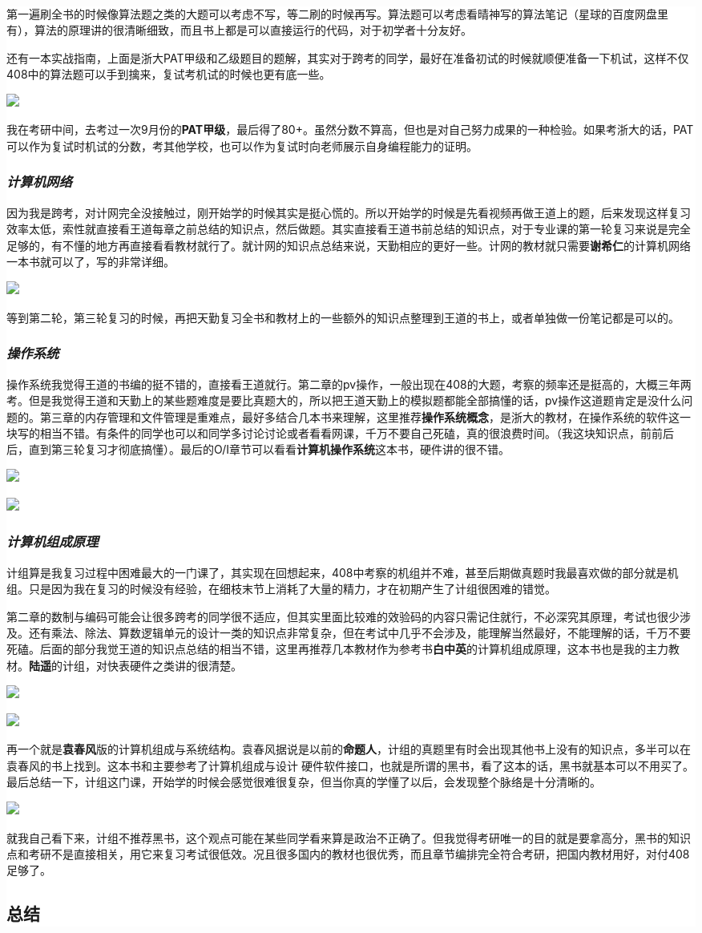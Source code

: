 第一遍刷全书的时候像算法题之类的大题可以考虑不写，等二刷的时候再写。算法题可以考虑看晴神写的算法笔记（星球的百度网盘里有），算法的原理讲的很清晰细致，而且书上都是可以直接运行的代码，对于初学者十分友好。

还有一本实战指南，上面是浙大PAT甲级和乙级题目的题解，其实对于跨考的同学，最好在准备初试的时候就顺便准备一下机试，这样不仅408中的算法题可以手到擒来，复试考机试的时候也更有底一些。

![](https://cdn.tobebetterjavaer.com/tobebetterjavaer/images/nice-article/zhihu-jisjkytkgrhzb-e3c9b92a-2fc0-4497-850f-2c4d481121d0.jpg)

我在考研中间，去考过一次9月份的**PAT甲级**，最后得了80+。虽然分数不算高，但也是对自己努力成果的一种检验。如果考浙大的话，PAT可以作为复试时机试的分数，考其他学校，也可以作为复试时向老师展示自身编程能力的证明。

### ***计算机网络***

因为我是跨考，对计网完全没接触过，刚开始学的时候其实是挺心慌的。所以开始学的时候是先看视频再做王道上的题，后来发现这样复习效率太低，索性就直接看王道每章之前总结的知识点，然后做题。其实直接看王道书前总结的知识点，对于专业课的第一轮复习来说是完全足够的，有不懂的地方再直接看看教材就行了。就计网的知识点总结来说，天勤相应的更好一些。计网的教材就只需要**谢希仁**的计算机网络一本书就可以了，写的非常详细。

![](https://cdn.tobebetterjavaer.com/tobebetterjavaer/images/nice-article/zhihu-jisjkytkgrhzb-fcde3b2f-067b-4431-8816-47fed10b9147.jpg)

等到第二轮，第三轮复习的时候，再把天勤复习全书和教材上的一些额外的知识点整理到王道的书上，或者单独做一份笔记都是可以的。

### ***操作系统***

操作系统我觉得王道的书编的挺不错的，直接看王道就行。第二章的pv操作，一般出现在408的大题，考察的频率还是挺高的，大概三年两考。但是我觉得王道和天勤上的某些题难度是要比真题大的，所以把王道天勤上的模拟题都能全部搞懂的话，pv操作这道题肯定是没什么问题的。第三章的内存管理和文件管理是重难点，最好多结合几本书来理解，这里推荐**操作系统概念**，是浙大的教材，在操作系统的软件这一块写的相当不错。有条件的同学也可以和同学多讨论讨论或者看看网课，千万不要自己死磕，真的很浪费时间。（我这块知识点，前前后后，直到第三轮复习才彻底搞懂）。最后的O/I章节可以看看**计算机操作系统**这本书，硬件讲的很不错。

![](https://cdn.tobebetterjavaer.com/tobebetterjavaer/images/nice-article/zhihu-jisjkytkgrhzb-237c6fef-3d48-4042-9e25-bbfdff18bd43.jpg)

![](https://cdn.tobebetterjavaer.com/tobebetterjavaer/images/nice-article/zhihu-jisjkytkgrhzb-eac450ce-25f3-42c3-992a-eb7667811298.jpg)

### ***计算机组成原理***

计组算是我复习过程中困难最大的一门课了，其实现在回想起来，408中考察的机组并不难，甚至后期做真题时我最喜欢做的部分就是机组。只是因为我在复习的时候没有经验，在细枝末节上消耗了大量的精力，才在初期产生了计组很困难的错觉。

第二章的数制与编码可能会让很多跨考的同学很不适应，但其实里面比较难的效验码的内容只需记住就行，不必深究其原理，考试也很少涉及。还有乘法、除法、算数逻辑单元的设计一类的知识点非常复杂，但在考试中几乎不会涉及，能理解当然最好，不能理解的话，千万不要死磕。后面的部分我觉王道的知识点总结的相当不错，这里再推荐几本教材作为参考书**白中英**的计算机组成原理，这本书也是我的主力教材。**陆遥**的计组，对快表硬件之类讲的很清楚。

![](https://cdn.tobebetterjavaer.com/tobebetterjavaer/images/nice-article/zhihu-jisjkytkgrhzb-df42dabd-45ac-42a3-814a-116378f5740d.jpg)

![](https://cdn.tobebetterjavaer.com/tobebetterjavaer/images/nice-article/zhihu-jisjkytkgrhzb-f21555d8-149f-4bbb-8657-90b7384e4972.jpg)

再一个就是**袁春风**版的计算机组成与系统结构。袁春风据说是以前的**命题人**，计组的真题里有时会出现其他书上没有的知识点，多半可以在袁春风的书上找到。这本书和主要参考了计算机组成与设计 硬件软件接口，也就是所谓的黑书，看了这本的话，黑书就基本可以不用买了。最后总结一下，计组这门课，开始学的时候会感觉很难很复杂，但当你真的学懂了以后，会发现整个脉络是十分清晰的。

![](https://cdn.tobebetterjavaer.com/tobebetterjavaer/images/nice-article/zhihu-jisjkytkgrhzb-ec6e8002-9358-4025-8e86-136b5bdf9f3c.jpg)

就我自己看下来，计组不推荐黑书，这个观点可能在某些同学看来算是政治不正确了。但我觉得考研唯一的目的就是要拿高分，黑书的知识点和考研不是直接相关，用它来复习考试很低效。况且很多国内的教材也很优秀，而且章节编排完全符合考研，把国内教材用好，对付408足够了。

## 总结

